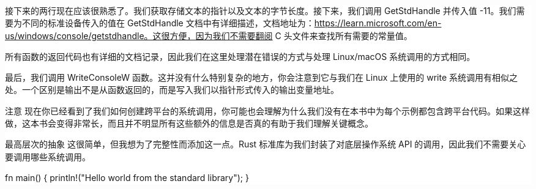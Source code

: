 
接下来的两行现在应该很熟悉了。我们获取存储文本的指针以及文本的字节长度。接下来，我们调用 GetStdHandle 并传入值 -11。我们需要为不同的标准设备传入的值在 GetStdHandle 文档中有详细描述，文档地址为：https://learn.microsoft.com/en-us/windows/console/getstdhandle。这很方便，因为我们不需要翻阅 C 头文件来查找所有需要的常量值。

所有函数的返回代码也有详细的文档记录，因此我们在这里处理潜在错误的方式与处理 Linux/macOS 系统调用的方式相同。

最后，我们调用 WriteConsoleW 函数。这并没有什么特别复杂的地方，你会注意到它与我们在 Linux 上使用的 write 系统调用有相似之处。一个区别是输出不是从函数返回的，而是写入我们以指针形式传入的输出变量地址。

注意
现在你已经看到了我们如何创建跨平台的系统调用，你可能也会理解为什么我们没有在本书中为每个示例都包含跨平台代码。如果这样做，这本书会变得非常长，而且并不明显所有这些额外的信息是否真的有助于我们理解关键概念。

最高层次的抽象
这很简单，但我想为了完整性而添加这一点。Rust 标准库为我们封装了对底层操作系统 API 的调用，因此我们不需要关心要调用哪些系统调用。

fn main() {
    println!("Hello world from the standard library");
}
